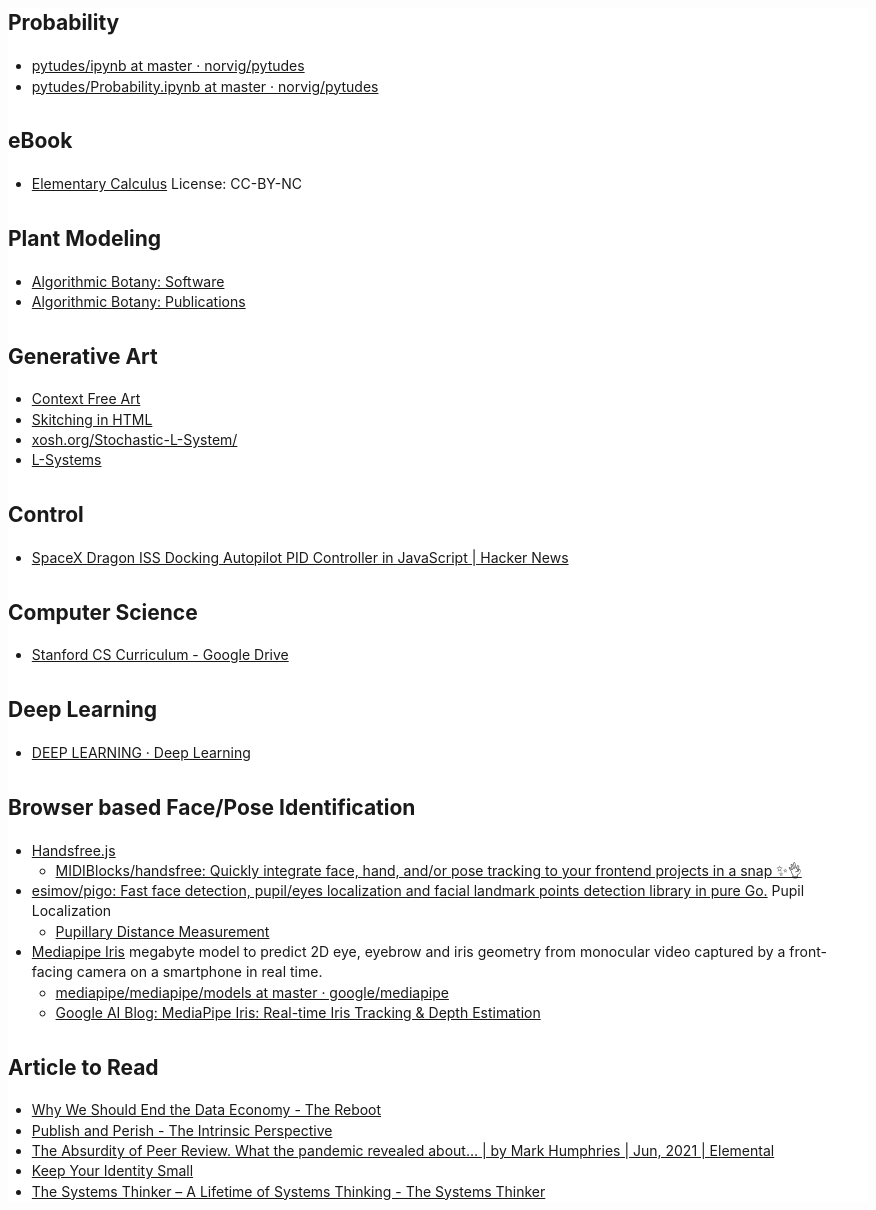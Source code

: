 ## Probability
- [pytudes/ipynb at master · norvig/pytudes](https://github.com/norvig/pytudes/tree/master/ipynb)
- [pytudes/Probability.ipynb at master · norvig/pytudes](https://github.com/norvig/pytudes/blob/master/ipynb/Probability.ipynb)

## eBook
- [Elementary Calculus](https://people.math.wisc.edu/~keisler/calc.html) License: CC-BY-NC

## Plant Modeling
- [Algorithmic Botany: Software](http://algorithmicbotany.org/virtual_laboratory/)
- [Algorithmic Botany: Publications](http://algorithmicbotany.org/papers/#abop)

## Generative Art
- [Context Free Art](https://contextfreeart.org/)
- [Skitching in HTML](http://canonical.org/~kragen/sw/dev3/skitch)
- [xosh.org/Stochastic-L-System/](http://xosh.org/Stochastic-L-System/)
- [L-Systems](https://lsystems.raphaelpour.de/)

## Control
- [SpaceX Dragon ISS Docking Autopilot PID Controller in JavaScript | Hacker News](https://news.ycombinator.com/item?id=27384419)

## Computer Science
- [Stanford CS Curriculum - Google Drive](https://docs.google.com/spreadsheets/d/1zfw8nPvJeewxcFUBpKUKmAVE8PjnJI7H0CKimdQXxr0/htmlview)

## Deep Learning
- [DEEP LEARNING · Deep Learning](https://atcold.github.io/NYU-DLSP21/)

## Browser based Face/Pose Identification
- [Handsfree.js](https://handsfree.js.org/)
    - [MIDIBlocks/handsfree: Quickly integrate face, hand, and/or pose tracking to your frontend projects in a snap ✨👌](https://github.com/midiblocks/handsfree)
- [esimov/pigo: Fast face detection, pupil/eyes localization and facial landmark points detection library in pure Go.](https://github.com/esimov/pigo) Pupil Localization
    - [Pupillary Distance Measurement](https://www.visionworks.com/pd-measurement)
- [Mediapipe Iris](https://drive.google.com/file/d/1bsWbokp9AklH2ANjCfmjqEzzxO1CNbMu/preview) megabyte model to predict 2D eye, eyebrow and iris geometry from monocular video captured by a front-facing camera on a smartphone in real time.
    - [mediapipe/mediapipe/models at master · google/mediapipe](https://github.com/google/mediapipe/tree/master/mediapipe/models)
    - [Google AI Blog: MediaPipe Iris: Real-time Iris Tracking & Depth Estimation](https://ai.googleblog.com/2020/08/mediapipe-iris-real-time-iris-tracking.html)

## Article to Read
- [Why We Should End the Data Economy - The Reboot](https://thereboot.com/why-we-should-end-the-data-economy/)
- [Publish and Perish - The Intrinsic Perspective](https://erikhoel.substack.com/p/publish-and-perish)
- [The Absurdity of Peer Review. What the pandemic revealed about… | by Mark Humphries | Jun, 2021 | Elemental](https://elemental.medium.com/the-absurdity-of-peer-review-1d58e5d9e661)
- [Keep Your Identity Small](http://www.paulgraham.com/identity.html)
- [The Systems Thinker – A Lifetime of Systems Thinking - The Systems Thinker](https://thesystemsthinker.com/a-lifetime-of-systems-thinking/)
